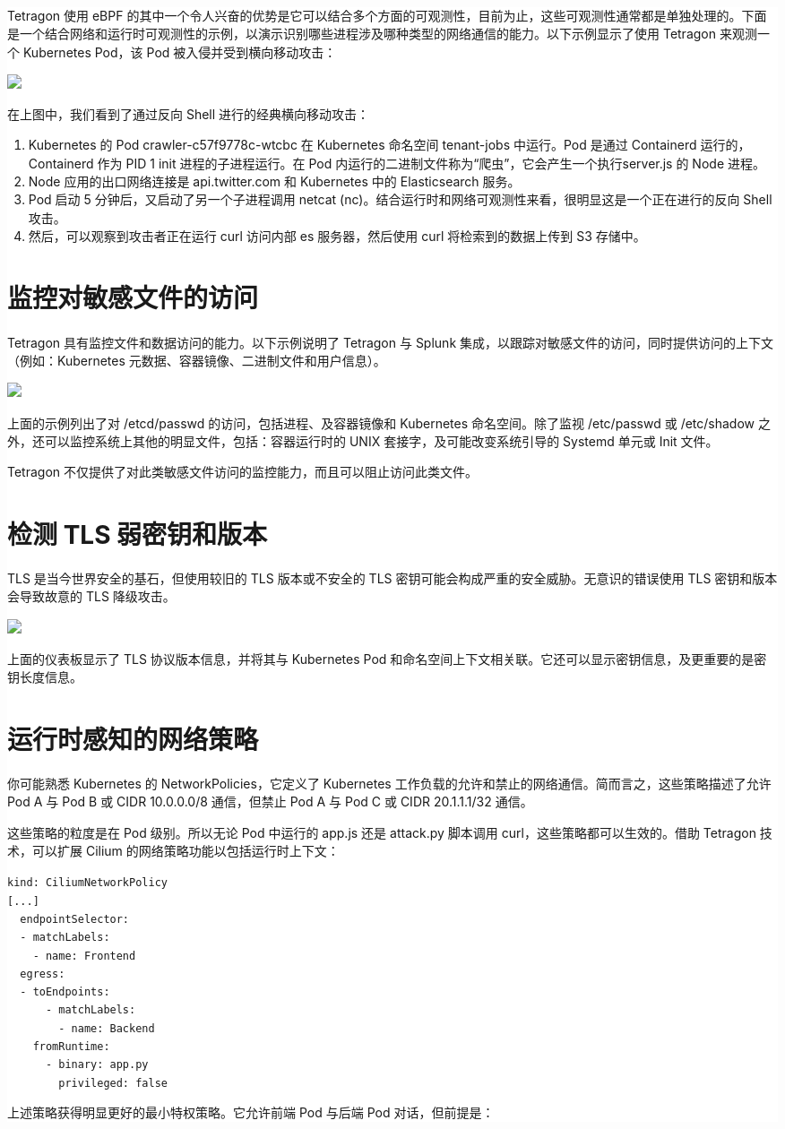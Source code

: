 Tetragon 使用 eBPF 的其中一个令人兴奋的优势是它可以结合多个方面的可观测性，目前为止，这些可观测性通常都是单独处理的。下面是一个结合网络和运行时可观测性的示例，以演示识别哪些进程涉及哪种类型的网络通信的能力。以下示例显示了使用 Tetragon 来观测一个 Kubernetes Pod，该 Pod 被入侵并受到横向移动攻击：

![](https://static2.ckeyer.com/imgs/739a7c8/3c97d05.png)

在上图中，我们看到了通过反向 Shell 进行的经典横向移动攻击：

1. Kubernetes 的 Pod crawler-c57f9778c-wtcbc 在 Kubernetes 命名空间 tenant-jobs 中运行。Pod 是通过 Containerd 运行的，Containerd 作为 PID 1 init 进程的子进程运行。在 Pod 内运行的二进制文件称为“爬虫”，它会产生一个执行server.js 的 Node 进程。
2. Node 应用的出口网络连接是 api.twitter.com 和 Kubernetes 中的 Elasticsearch 服务。
3. Pod 启动 5 分钟后，又启动了另一个子进程调用 netcat (nc)。结合运行时和网络可观测性来看，很明显这是一个正在进行的反向 Shell 攻击。
4. 然后，可以观察到攻击者正在运行 curl 访问内部 es 服务器，然后使用 curl 将检索到的数据上传到 S3 存储中。

# 监控对敏感文件的访问

Tetragon 具有监控文件和数据访问的能力。以下示例说明了 Tetragon 与 Splunk 集成，以跟踪对敏感文件的访问，同时提供访问的上下文（例如：Kubernetes 元数据、容器镜像、二进制文件和用户信息）。

![](https://static2.ckeyer.com/imgs/739a7c8/37024e0.png)

上面的示例列出了对 /etcd/passwd 的访问，包括进程、及容器镜像和 Kubernetes 命名空间。除了监视 /etc/passwd 或 /etc/shadow 之外，还可以监控系统上其他的明显文件，包括：容器运行时的 UNIX 套接字，及可能改变系统引导的 Systemd 单元或 Init 文件。

Tetragon 不仅提供了对此类敏感文件访问的监控能力，而且可以阻止访问此类文件。

# 检测 TLS 弱密钥和版本

TLS 是当今世界安全的基石，但使用较旧的 TLS 版本或不安全的 TLS 密钥可能会构成严重的安全威胁。无意识的错误使用 TLS 密钥和版本会导致故意的 TLS 降级攻击。

![](https://static2.ckeyer.com/imgs/739a7c8/6e73fcf.png)

上面的仪表板显示了 TLS 协议版本信息，并将其与 Kubernetes Pod 和命名空间上下文相关联。它还可以显示密钥信息，及更重要的是密钥长度信息。

# 运行时感知的网络策略

你可能熟悉 Kubernetes 的 NetworkPolicies，它定义了 Kubernetes 工作负载的允许和禁止的网络通信。简而言之，这些策略描述了允许 Pod A 与 Pod B 或 CIDR 10.0.0.0/8 通信，但禁止 Pod A 与 Pod C 或 CIDR 20.1.1.1/32 通信。

这些策略的粒度是在 Pod 级别。所以无论 Pod 中运行的 app.js 还是 attack.py 脚本调用 curl，这些策略都可以生效的。借助 Tetragon 技术，可以扩展 Cilium 的网络策略功能以包括运行时上下文：

```
kind: CiliumNetworkPolicy
[...]
  endpointSelector:
  - matchLabels:
    - name: Frontend
  egress:
  - toEndpoints:
      - matchLabels:             
        - name: Backend
    fromRuntime:
      - binary: app.py
        privileged: false
```
上述策略获得明显更好的最小特权策略。它允许前端 Pod 与后端 Pod 对话，但前提是：

